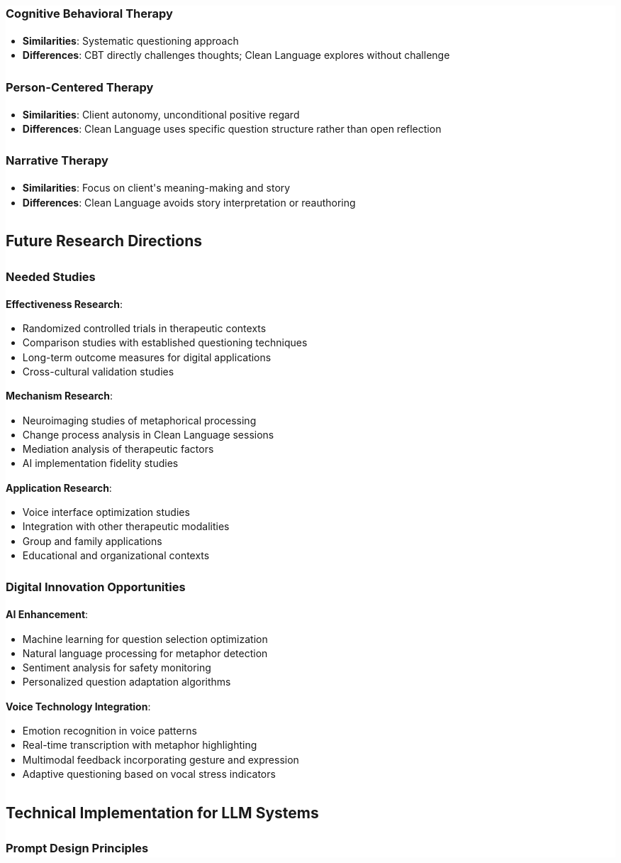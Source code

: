 ### Cognitive Behavioral Therapy
- **Similarities**: Systematic questioning approach
- **Differences**: CBT directly challenges thoughts; Clean Language explores without challenge

### Person-Centered Therapy
- **Similarities**: Client autonomy, unconditional positive regard
- **Differences**: Clean Language uses specific question structure rather than open reflection

### Narrative Therapy
- **Similarities**: Focus on client's meaning-making and story
- **Differences**: Clean Language avoids story interpretation or reauthoring

## Future Research Directions

### Needed Studies

**Effectiveness Research**:
- Randomized controlled trials in therapeutic contexts
- Comparison studies with established questioning techniques
- Long-term outcome measures for digital applications
- Cross-cultural validation studies

**Mechanism Research**:
- Neuroimaging studies of metaphorical processing
- Change process analysis in Clean Language sessions
- Mediation analysis of therapeutic factors
- AI implementation fidelity studies

**Application Research**:
- Voice interface optimization studies
- Integration with other therapeutic modalities
- Group and family applications
- Educational and organizational contexts

### Digital Innovation Opportunities

**AI Enhancement**:
- Machine learning for question selection optimization
- Natural language processing for metaphor detection
- Sentiment analysis for safety monitoring
- Personalized question adaptation algorithms

**Voice Technology Integration**:
- Emotion recognition in voice patterns
- Real-time transcription with metaphor highlighting
- Multimodal feedback incorporating gesture and expression
- Adaptive questioning based on vocal stress indicators

## Technical Implementation for LLM Systems

### Prompt Design Principles
